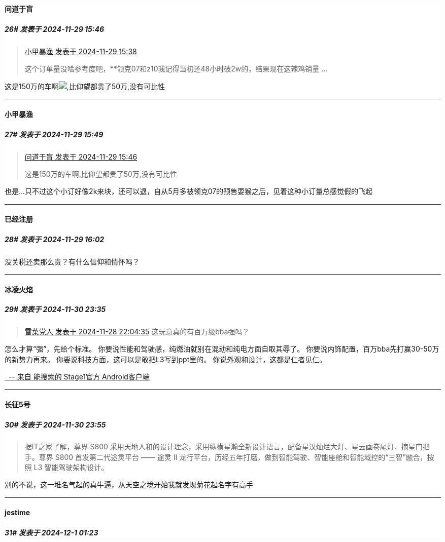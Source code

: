 ####  问道于盲  
##### 26#       发表于 2024-11-29 15:46

<blockquote><a href="httphttps://bbs.saraba1st.com/2b/forum.php?mod=redirect&amp;goto=findpost&amp;pid=66801727&amp;ptid=2208643" target="_blank">小甲暴渔 发表于 2024-11-29 15:38</a>

这个订单量没啥参考度吧，**领克07和z10我记得当初还48小时破2w的，结果现在这辣鸡销量 ...</blockquote>
这是150万的车啊<img src="https://static.saraba1st.com/image/smiley/face2017/001.png" referrerpolicy="no-referrer">,比仰望都贵了50万,没有可比性

*****

####  小甲暴渔  
##### 27#       发表于 2024-11-29 15:49

<blockquote><a href="httphttps://bbs.saraba1st.com/2b/forum.php?mod=redirect&amp;goto=findpost&amp;pid=66801795&amp;ptid=2208643" target="_blank">问道于盲 发表于 2024-11-29 15:46</a>

这是150万的车啊,比仰望都贵了50万,没有可比性</blockquote>
也是...只不过这个小订好像2k来块，还可以退，自从5月多被领克07的预售耍猴之后，见着这种小订量总感觉假的飞起

*****

####  已经注册  
##### 28#       发表于 2024-11-29 16:02

没关税还卖那么贵？有什么信仰和情怀吗？

*****

####  冰凌火焰  
##### 29#       发表于 2024-11-30 23:35

<blockquote><a href="httphttps://bbs.saraba1st.com/2b/forum.php?mod=redirect&amp;goto=findpost&amp;pid=66796472&amp;ptid=2208643" target="_blank">雪菜党人 发表于 2024-11-28 22:04:35</a>
这玩意真的有百万级bba强吗？</blockquote>怎么才算“强”，先给个标准。
你要说性能和驾驶感，纯燃油就别在混动和纯电方面自取其辱了。
你要说内饰配置，百万bba先打赢30-50万的新势力再来。
你要说科技方面，这可以是敢把L3写到ppt里的。
你说外观和设计，这都是仁者见仁。

[  -- 来自 能搜索的 Stage1官方 Android客户端](https://www.coolapk.com/apk/140634)

*****

####  长征5号  
##### 30#       发表于 2024-11-30 23:55

<blockquote>据IT之家了解，尊界 S800 采用天地人和的设计理念，采用纵横星瀚全新设计语言，配备星汉灿烂大灯、星云画卷尾灯、摘星门把手。尊界 S800 首发第二代途灵平台 —— 途灵 Ⅱ 龙行平台，历经五年打磨，做到智能驾驶、智能座舱和智能域控的“三智”融合，按照 L3 智能驾驶架构设计。</blockquote>
别的不说，这一堆名气起的真牛逼，从天空之境开始我就发现菊花起名字有高手

*****

####  jestime  
##### 31#       发表于 2024-12-1 01:23

